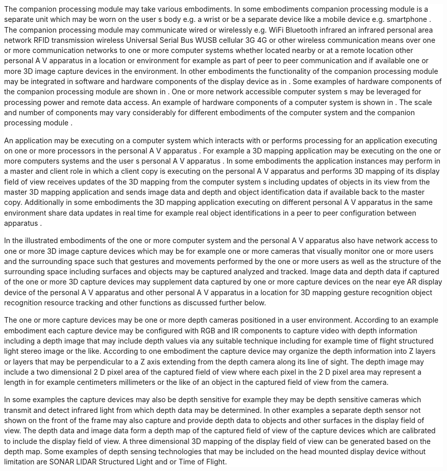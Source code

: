 The companion processing module may take various embodiments. In some embodiments companion processing module is a separate unit which may be worn on the user s body e.g. a wrist or be a separate device like a mobile device e.g. smartphone . The companion processing module may communicate wired or wirelessly e.g. WiFi Bluetooth infrared an infrared personal area network RFID transmission wireless Universal Serial Bus WUSB cellular 3G 4G or other wireless communication means over one or more communication networks to one or more computer systems whether located nearby or at a remote location other personal A V apparatus in a location or environment for example as part of peer to peer communication and if available one or more 3D image capture devices in the environment. In other embodiments the functionality of the companion processing module may be integrated in software and hardware components of the display device as in . Some examples of hardware components of the companion processing module are shown in . One or more network accessible computer system s may be leveraged for processing power and remote data access. An example of hardware components of a computer system is shown in . The scale and number of components may vary considerably for different embodiments of the computer system and the companion processing module .

An application may be executing on a computer system which interacts with or performs processing for an application executing on one or more processors in the personal A V apparatus . For example a 3D mapping application may be executing on the one or more computers systems and the user s personal A V apparatus . In some embodiments the application instances may perform in a master and client role in which a client copy is executing on the personal A V apparatus and performs 3D mapping of its display field of view receives updates of the 3D mapping from the computer system s including updates of objects in its view from the master 3D mapping application and sends image data and depth and object identification data if available back to the master copy. Additionally in some embodiments the 3D mapping application executing on different personal A V apparatus in the same environment share data updates in real time for example real object identifications in a peer to peer configuration between apparatus .

In the illustrated embodiments of the one or more computer system and the personal A V apparatus also have network access to one or more 3D image capture devices which may be for example one or more cameras that visually monitor one or more users and the surrounding space such that gestures and movements performed by the one or more users as well as the structure of the surrounding space including surfaces and objects may be captured analyzed and tracked. Image data and depth data if captured of the one or more 3D capture devices may supplement data captured by one or more capture devices on the near eye AR display device of the personal A V apparatus and other personal A V apparatus in a location for 3D mapping gesture recognition object recognition resource tracking and other functions as discussed further below.

The one or more capture devices may be one or more depth cameras positioned in a user environment. According to an example embodiment each capture device may be configured with RGB and IR components to capture video with depth information including a depth image that may include depth values via any suitable technique including for example time of flight structured light stereo image or the like. According to one embodiment the capture device may organize the depth information into Z layers or layers that may be perpendicular to a Z axis extending from the depth camera along its line of sight. The depth image may include a two dimensional 2 D pixel area of the captured field of view where each pixel in the 2 D pixel area may represent a length in for example centimeters millimeters or the like of an object in the captured field of view from the camera.

In some examples the capture devices may also be depth sensitive for example they may be depth sensitive cameras which transmit and detect infrared light from which depth data may be determined. In other examples a separate depth sensor not shown on the front of the frame may also capture and provide depth data to objects and other surfaces in the display field of view. The depth data and image data form a depth map of the captured field of view of the capture devices which are calibrated to include the display field of view. A three dimensional 3D mapping of the display field of view can be generated based on the depth map. Some examples of depth sensing technologies that may be included on the head mounted display device without limitation are SONAR LIDAR Structured Light and or Time of Flight.
